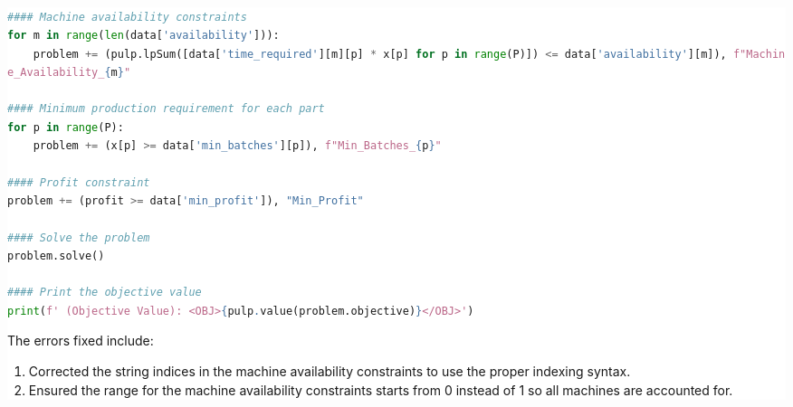 ```python
#### Machine availability constraints
for m in range(len(data['availability'])):
    problem += (pulp.lpSum([data['time_required'][m][p] * x[p] for p in range(P)]) <= data['availability'][m]), f"Machine_Availability_{m}"

#### Minimum production requirement for each part
for p in range(P):
    problem += (x[p] >= data['min_batches'][p]), f"Min_Batches_{p}"

#### Profit constraint
problem += (profit >= data['min_profit']), "Min_Profit"

#### Solve the problem
problem.solve()

#### Print the objective value
print(f' (Objective Value): <OBJ>{pulp.value(problem.objective)}</OBJ>')
```

The errors fixed include:
1. Corrected the string indices in the machine availability constraints to use the proper indexing syntax.
2. Ensured the range for the machine availability constraints starts from 0 instead of 1 so all machines are accounted for.

